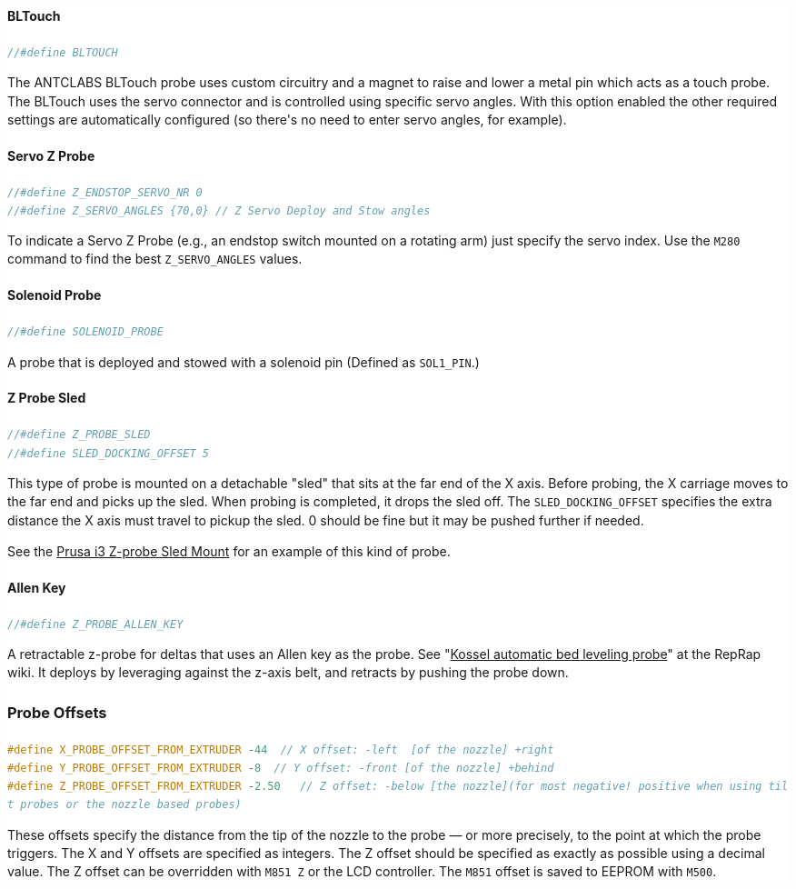 #### BLTouch

```cpp
//#define BLTOUCH
```
The ANTCLABS BLTouch probe uses custom circuitry and a magnet to raise and lower a metal pin which acts as a touch probe. The BLTouch uses the servo connector and is controlled using specific servo angles. With this option enabled the other required settings are automatically configured (so there's no need to enter servo angles, for example).

#### Servo Z Probe

```cpp
//#define Z_ENDSTOP_SERVO_NR 0
//#define Z_SERVO_ANGLES {70,0} // Z Servo Deploy and Stow angles
```
To indicate a Servo Z Probe (e.g., an endstop switch mounted on a rotating arm) just specify the servo index. Use the `M280` command to find the best `Z_SERVO_ANGLES` values.

#### Solenoid Probe

```cpp
//#define SOLENOID_PROBE
```
A probe that is deployed and stowed with a solenoid pin (Defined as `SOL1_PIN`.)

#### Z Probe Sled

```cpp
//#define Z_PROBE_SLED
//#define SLED_DOCKING_OFFSET 5
```
This type of probe is mounted on a detachable "sled" that sits at the far end of the X axis. Before probing, the X carriage moves to the far end and picks up the sled. When probing is completed, it drops the sled off. The `SLED_DOCKING_OFFSET` specifies the extra distance the X axis must travel to pickup the sled. 0 should be fine but it may be pushed further if needed.

See the [Prusa i3 Z-probe Sled Mount](http://www.thingiverse.com/thing:396692) for an example of this kind of probe.

#### Allen Key

```cpp
//#define Z_PROBE_ALLEN_KEY
```
A retractable z-probe for deltas that uses an Allen key as the probe. See "[Kossel automatic bed leveling probe](http://reprap.org/wiki/Kossel#Automatic_bed_leveling_probe)" at the RepRap wiki. It deploys by leveraging against the z-axis belt, and retracts by pushing the probe down.

### Probe Offsets <em class="fa fa-sticky-note-o" aria-hidden="true"></em> <em class="fa fa-desktop" aria-hidden="true"></em>

```cpp
#define X_PROBE_OFFSET_FROM_EXTRUDER -44  // X offset: -left  [of the nozzle] +right
#define Y_PROBE_OFFSET_FROM_EXTRUDER -8  // Y offset: -front [of the nozzle] +behind
#define Z_PROBE_OFFSET_FROM_EXTRUDER -2.50   // Z offset: -below [the nozzle](for most negative! positive when using tilt probes or the nozzle based probes)
```
These offsets specify the distance from the tip of the nozzle to the probe — or more precisely, to the point at which the probe triggers. The X and Y offsets are specified as integers. The Z offset should be specified as exactly as possible using a decimal value. The Z offset can be overridden with `M851 Z` or the LCD controller. The `M851` offset is saved to EEPROM with `M500`.
